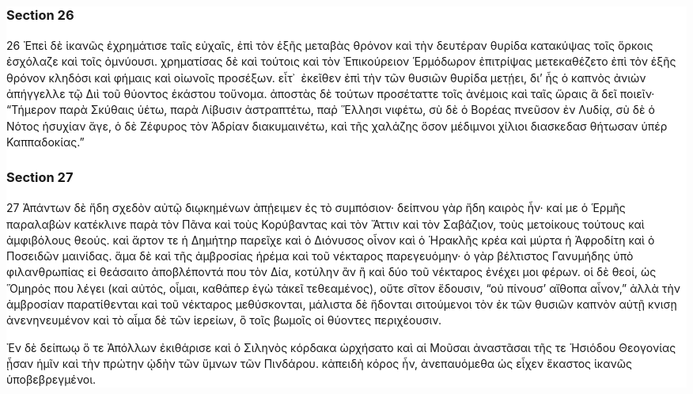 
### Section 26

<p>26 Ἐπεὶ δὲ ἱκανῶς ἐχρημάτισε ταῖς εὐχαῖς, ἐπὶ τὸν
 ἑξῆς μεταβὰς θρόνον καὶ τὴν δευτέραν θυρίδα
 κατακύψας τοῖς ὅρκοις ἐσχόλαζε καὶ τοῖς ὀμνύουσι.
 χρηματίσας δὲ καὶ τούτοις καὶ τὸν Ἐπικούρειον
 Ἑρμόδωρον ἐπιτρίψας μετεκαθέζετο ἐπὶ τὸν
 ἑξῆς θρόνον κληδόσι καὶ φήμαις καὶ οἰωνοῖς
 προσέξων. εἶτ᾿  ἐκεῖθεν ἐπὶ τὴν τῶν θυσιῶν
 θυρίδα μετῄει, διʼ ἧς ὁ καπνὸς ἀνιὼν ἀπήγγελλε
 τῷ Διὶ τοῦ θύοντος ἑκάστου τοὔνομα. ἀποστὰς δὲ
 τούτων προσέταττε τοῖς ἀνέμοις καὶ ταῖς ὥραις ἃ
 δεῖ ποιεῖν· “Τήμερον παρὰ Σκύθαις ὑέτω, παρὰ
 Λίβυσιν ἀστραπτέτω, παῤ Ἕλλησι νιφέτω, σὺ
 δὲ ὁ Βορέας πνεῦσον ἐν Λυδίᾳ, σὺ δὲ ὁ Νότος
 ἡσυχίαν ἄγε, ὁ δὲ Ζέφυρος τὸν Ἀδρίαν διακυμαινέτω,
 καὶ τῆς χαλάζης ὅσον μέδιμνοι χίλιοι
 διασκεδασ θήτωσαν ὑπέρ Καππαδοκίας.”</p>


### Section 27

<p>27 Ἀπάντων δὲ ἤδη σχεδὸν αὐτῷ διῳκημένων
 ἀπῄειμεν ἐς τὸ συμπόσιον· δείπνου γὰρ ἤδη καιρὸς
 ἦν· καί με ὁ Ἑρμῆς παραλαβὼν κατέκλινε
 παρὰ τὸν Πᾶνα καὶ τοὺς Κορύβαντας καὶ τὸν
 Ἄττιν καὶ τὸν Σαβάζιον, τοὺς μετοίκους τούτους
 καὶ ἀμφιβόλους θεούς. καὶ ἄρτον τε ἡ Δημήτηρ
 παρεῖχε καὶ ὁ Διόνυσος οἶνον καὶ ὁ Ἡρακλῆς
 
 <pb n="314"/>
 κρέα καὶ μύρτα ἡ Ἀφροδίτη καὶ ὁ Ποσειδῶν μαινίδας.
 ἅμα δὲ καὶ τῆς ἀμβροσίας ἡρέμα καὶ τοῦ
 νέκταρος παρεγευόμην· ὁ γὰρ βέλτιστος Γανυμήδης
 ὑπὸ φιλανθρωπίας εἰ θεάσαιτο ἀποβλέποντά
 που τὸν Δία, κοτύλην ἂν ἢ καὶ δύο τοῦ νέκταρος
 ἐνέχει μοι φέρων. οἱ δὲ θεοί, ὡς Ὅμηρός που λέγει
 (καὶ αὐτός, οἶμαι, καθάπερ ἐγὼ τἀκεῖ τεθεαμένος),
 οὔτε σῖτον ἔδουσιν, “οὐ πίνουσʼ αἴθοπα αἶνον,”
 ἀλλὰ τὴν ἀμβροσίαν παρατίθενται καὶ τοῦ νέκταρος
 μεθύσκονται, μάλιστα δὲ ἥδονται σιτούμενοι
 τὸν ἐκ τῶν θυσιῶν καπνὸν αὐτῇ κνισῃ ἀνενηνευμένον<note type="footnote" n="1"/>
 καὶ τὸ αἷμα δὲ τῶν ἱερείων, ὃ τοῖς βωμοῖς
 οἱ θύοντες περιχέουσιν.</p>
 <p>Ἐν δὲ δείπωῳ ὅ τε Ἀπόλλων ἐκιθάρισε καὶ
 ὁ Σιληνὸς κόρδακα ὠρχήσατο καὶ αἱ Μοῦσαι ἀναστᾶσαι
 τῆς τε Ἡσιόδου Θεογονίας ᾖσαν ἡμῖν
 καὶ τὴν πρώτην ᾠδὴν τῶν ὕμνων τῶν Πινδάρου.
 κἀπειδὴ κόρος ἦν, ἀνεπαυόμεθα ὡς εἶχεν ἕκαστος
 ἱκανῶς ὑποβεβρεγμένοι.<note type="footnote" n="2"/></p>

